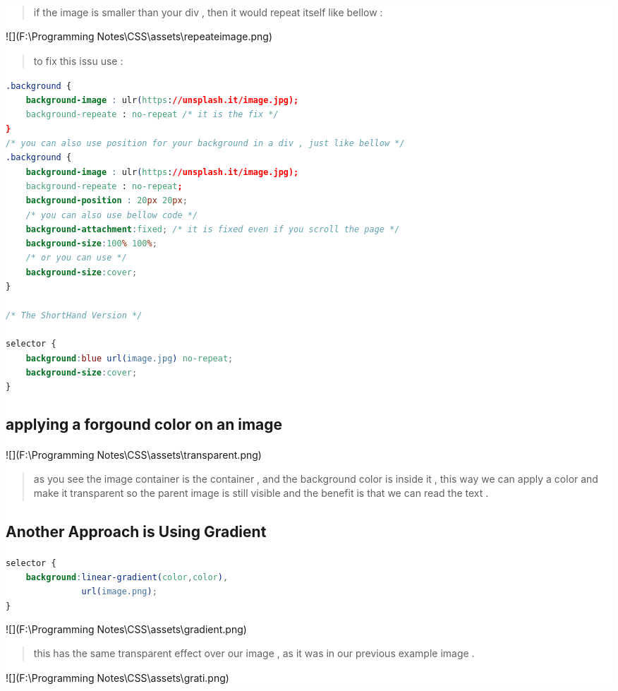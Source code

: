 > if the image is smaller than your div , then it would repeat itself like bellow :

![](F:\Programming Notes\CSS\assets\repeateimage.png)

> to fix this issu use :

```css
.background {
    background-image : ulr(https://unsplash.it/image.jpg);
    background-repeate : no-repeat /* it is the fix */
}
/* you can also use position for your background in a div , just like bellow */
.background {
    background-image : ulr(https://unsplash.it/image.jpg);
    background-repeate : no-repeat;
    background-position : 20px 20px;
    /* you can also use bellow code */
    background-attachment:fixed; /* it is fixed even if you scroll the page */
    background-size:100% 100%;
    /* or you can use */
    background-size:cover;
}

/* The ShortHand Version */

selector {
    background:blue url(image.jpg) no-repeat;
    background-size:cover;
}
```

## applying a forgound color on an image

![](F:\Programming Notes\CSS\assets\transparent.png)

> as you see the image container is the container , and the background color is inside it , this way we can apply a color and make it transparent so the parent image is still visible and the benefit is that we can read the text .

## Another Approach is Using Gradient

```css
selector {
    background:linear-gradient(color,color),
               url(image.png);
}
```

![](F:\Programming Notes\CSS\assets\gradient.png)

> this has the same transparent effect over our image , as it was in our previous example image .

![](F:\Programming Notes\CSS\assets\grati.png)
